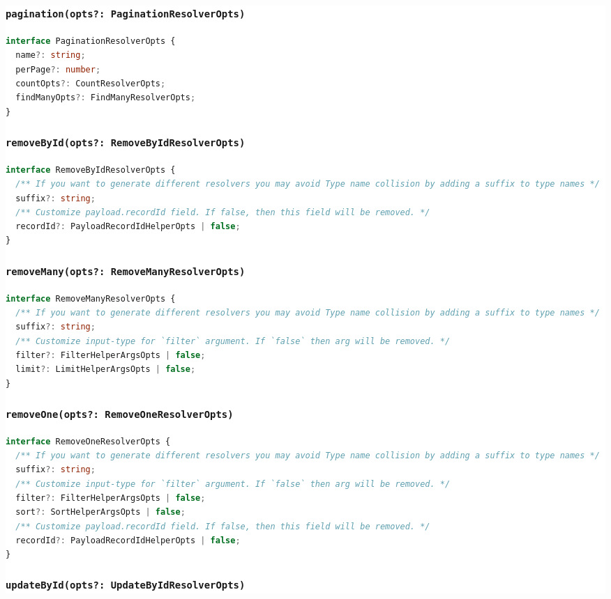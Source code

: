 ### `pagination(opts?: PaginationResolverOpts)`

```ts
interface PaginationResolverOpts {
  name?: string;
  perPage?: number;
  countOpts?: CountResolverOpts;
  findManyOpts?: FindManyResolverOpts;
}
```

### `removeById(opts?: RemoveByIdResolverOpts)`

```ts
interface RemoveByIdResolverOpts {
  /** If you want to generate different resolvers you may avoid Type name collision by adding a suffix to type names */
  suffix?: string;
  /** Customize payload.recordId field. If false, then this field will be removed. */
  recordId?: PayloadRecordIdHelperOpts | false;
}
```

### `removeMany(opts?: RemoveManyResolverOpts)`

```ts
interface RemoveManyResolverOpts {
  /** If you want to generate different resolvers you may avoid Type name collision by adding a suffix to type names */
  suffix?: string;
  /** Customize input-type for `filter` argument. If `false` then arg will be removed. */
  filter?: FilterHelperArgsOpts | false;
  limit?: LimitHelperArgsOpts | false;
}
```

### `removeOne(opts?: RemoveOneResolverOpts)`

```ts
interface RemoveOneResolverOpts {
  /** If you want to generate different resolvers you may avoid Type name collision by adding a suffix to type names */
  suffix?: string;
  /** Customize input-type for `filter` argument. If `false` then arg will be removed. */
  filter?: FilterHelperArgsOpts | false;
  sort?: SortHelperArgsOpts | false;
  /** Customize payload.recordId field. If false, then this field will be removed. */
  recordId?: PayloadRecordIdHelperOpts | false;
}
```

### `updateById(opts?: UpdateByIdResolverOpts)`
